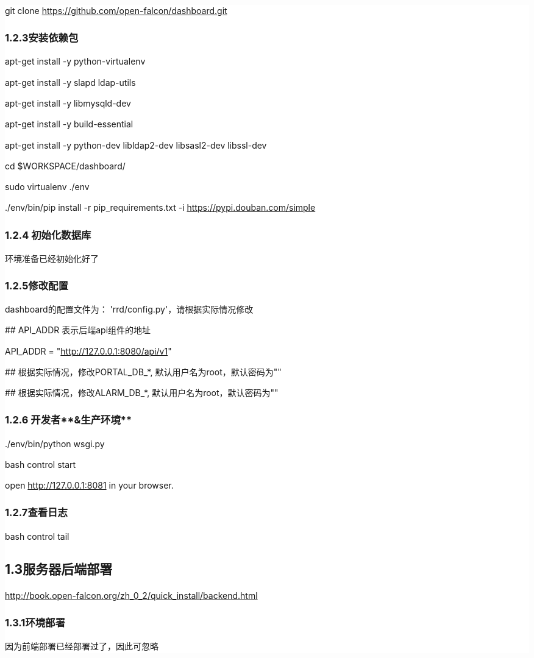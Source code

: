 git clone https://github.com/open-falcon/dashboard.git

### 1.2.3安装依赖包

apt-get install -y python-virtualenv

apt-get install -y slapd ldap-utils

apt-get install -y libmysqld-dev

apt-get install -y build-essential

apt-get install -y python-dev libldap2-dev libsasl2-dev libssl-dev

cd $WORKSPACE/dashboard/

sudo virtualenv ./env

 ./env/bin/pip install -r pip_requirements.txt -i https://pypi.douban.com/simple

### 1.2.4 初始化数据库

环境准备已经初始化好了

### 1.2.5修改配置

dashboard的配置文件为： 'rrd/config.py'，请根据实际情况修改

\## API_ADDR 表示后端api组件的地址

API_ADDR = "http://127.0.0.1:8080/api/v1" 

\## 根据实际情况，修改PORTAL_DB_*, 默认用户名为root，默认密码为""

\## 根据实际情况，修改ALARM_DB_*, 默认用户名为root，默认密码为""

### 1.2.6 开发者**&生产环境**

./env/bin/python wsgi.py

 

bash control start

 

open http://127.0.0.1:8081 in your browser.

### 1.2.7查看日志

bash control tail

## 1.3服务器后端部署

<http://book.open-falcon.org/zh_0_2/quick_install/backend.html>

### 1.3.1环境部署

因为前端部署已经部署过了，因此可忽略
